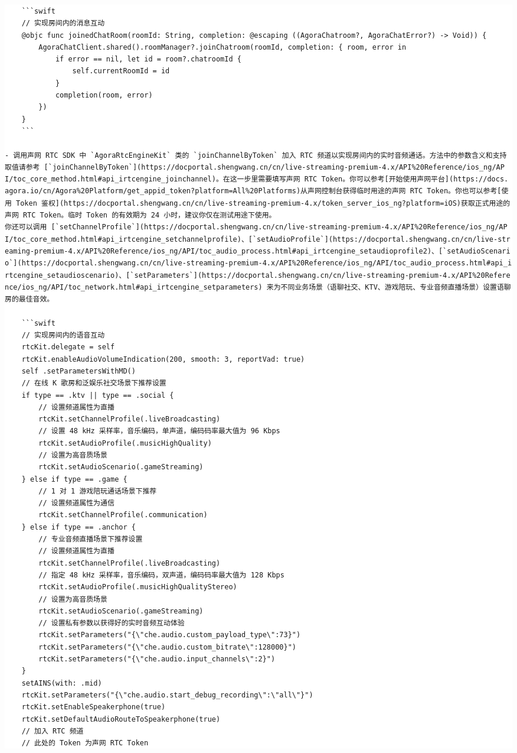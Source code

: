         ```swift
        // 实现房间内的消息互动
        @objc func joinedChatRoom(roomId: String, completion: @escaping ((AgoraChatroom?, AgoraChatError?) -> Void)) {
            AgoraChatClient.shared().roomManager?.joinChatroom(roomId, completion: { room, error in
                if error == nil, let id = room?.chatroomId {
                    self.currentRoomId = id
                }
                completion(room, error)
            })
        }
        ```

    - 调用声网 RTC SDK 中 `AgoraRtcEngineKit` 类的 `joinChannelByToken` 加入 RTC 频道以实现房间内的实时音频通话。方法中的参数含义和支持取值请参考 [`joinChannelByToken`](https://docportal.shengwang.cn/cn/live-streaming-premium-4.x/API%20Reference/ios_ng/API/toc_core_method.html#api_irtcengine_joinchannel)。在这一步里需要填写声网 RTC Token。你可以参考[开始使用声网平台](https://docs.agora.io/cn/Agora%20Platform/get_appid_token?platform=All%20Platforms)从声网控制台获得临时用途的声网 RTC Token。你也可以参考[使用 Token 鉴权](https://docportal.shengwang.cn/cn/live-streaming-premium-4.x/token_server_ios_ng?platform=iOS)获取正式用途的声网 RTC Token。临时 Token 的有效期为 24 小时，建议你仅在测试用途下使用。
    你还可以调用 [`setChannelProfile`](https://docportal.shengwang.cn/cn/live-streaming-premium-4.x/API%20Reference/ios_ng/API/toc_core_method.html#api_irtcengine_setchannelprofile)、[`setAudioProfile`](https://docportal.shengwang.cn/cn/live-streaming-premium-4.x/API%20Reference/ios_ng/API/toc_audio_process.html#api_irtcengine_setaudioprofile2)、[`setAudioScenario`](https://docportal.shengwang.cn/cn/live-streaming-premium-4.x/API%20Reference/ios_ng/API/toc_audio_process.html#api_irtcengine_setaudioscenario)、[`setParameters`](https://docportal.shengwang.cn/cn/live-streaming-premium-4.x/API%20Reference/ios_ng/API/toc_network.html#api_irtcengine_setparameters) 来为不同业务场景（语聊社交、KTV、游戏陪玩、专业音频直播场景）设置语聊房的最佳音效。

        ```swift
        // 实现房间内的语音互动
        rtcKit.delegate = self
        rtcKit.enableAudioVolumeIndication(200, smooth: 3, reportVad: true)
        self .setParametersWithMD()
        // 在线 K 歌房和泛娱乐社交场景下推荐设置
        if type == .ktv || type == .social {
            // 设置频道属性为直播
            rtcKit.setChannelProfile(.liveBroadcasting)
            // 设置 48 kHz 采样率，音乐编码，单声道，编码码率最大值为 96 Kbps
            rtcKit.setAudioProfile(.musicHighQuality)
            // 设置为高音质场景
            rtcKit.setAudioScenario(.gameStreaming)
        } else if type == .game {
            // 1 对 1 游戏陪玩通话场景下推荐
            // 设置频道属性为通信
            rtcKit.setChannelProfile(.communication)
        } else if type == .anchor {
            // 专业音频直播场景下推荐设置
            // 设置频道属性为直播
            rtcKit.setChannelProfile(.liveBroadcasting)
            // 指定 48 kHz 采样率，音乐编码，双声道，编码码率最大值为 128 Kbps
            rtcKit.setAudioProfile(.musicHighQualityStereo)
            // 设置为高音质场景
            rtcKit.setAudioScenario(.gameStreaming)
            // 设置私有参数以获得好的实时音频互动体验
            rtcKit.setParameters("{\"che.audio.custom_payload_type\":73}")
            rtcKit.setParameters("{\"che.audio.custom_bitrate\":128000}")
            rtcKit.setParameters("{\"che.audio.input_channels\":2}")
        }
        setAINS(with: .mid)
        rtcKit.setParameters("{\"che.audio.start_debug_recording\":\"all\"}")
        rtcKit.setEnableSpeakerphone(true)
        rtcKit.setDefaultAudioRouteToSpeakerphone(true)
        // 加入 RTC 频道
        // 此处的 Token 为声网 RTC Token